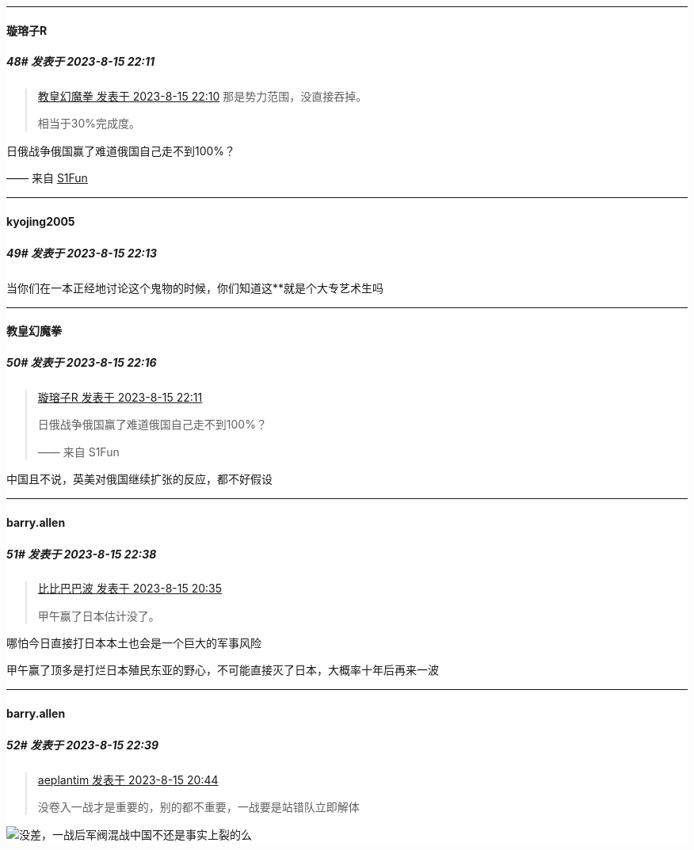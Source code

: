 *****

####  璇瑢子R  
##### 48#       发表于 2023-8-15 22:11

<blockquote><a href="httphttps://bbs.saraba1st.com/2b/forum.php?mod=redirect&amp;goto=findpost&amp;pid=62040608&amp;ptid=2148551" target="_blank">教皇幻魔拳 发表于 2023-8-15 22:10</a>
那是势力范围，没直接吞掉。

相当于30%完成度。</blockquote>
日俄战争俄国赢了难道俄国自己走不到100%？

—— 来自 [S1Fun](https://s1fun.koalcat.com)

*****

####  kyojing2005  
##### 49#       发表于 2023-8-15 22:13

当你们在一本正经地讨论这个鬼物的时候，你们知道这**就是个大专艺术生吗

*****

####  教皇幻魔拳  
##### 50#       发表于 2023-8-15 22:16

<blockquote><a href="httphttps://bbs.saraba1st.com/2b/forum.php?mod=redirect&amp;goto=findpost&amp;pid=62040622&amp;ptid=2148551" target="_blank">璇瑢子R 发表于 2023-8-15 22:11</a>

日俄战争俄国赢了难道俄国自己走不到100%？

—— 来自 S1Fun</blockquote>
中国且不说，英美对俄国继续扩张的反应，都不好假设

*****

####  barry.allen  
##### 51#       发表于 2023-8-15 22:38

<blockquote><a href="httphttps://bbs.saraba1st.com/2b/forum.php?mod=redirect&amp;goto=findpost&amp;pid=62039442&amp;ptid=2148551" target="_blank">比比巴巴波 发表于 2023-8-15 20:35</a>

甲午赢了日本估计没了。</blockquote>
哪怕今日直接打日本本土也会是一个巨大的军事风险

甲午赢了顶多是打烂日本殖民东亚的野心，不可能直接灭了日本，大概率十年后再来一波

*****

####  barry.allen  
##### 52#       发表于 2023-8-15 22:39

<blockquote><a href="httphttps://bbs.saraba1st.com/2b/forum.php?mod=redirect&amp;goto=findpost&amp;pid=62039542&amp;ptid=2148551" target="_blank">aeplantim 发表于 2023-8-15 20:44</a>

没卷入一战才是重要的，别的都不重要，一战要是站错队立即解体</blockquote>
<img src="https://static.saraba1st.com/image/smiley/face2017/024.png" referrerpolicy="no-referrer">没差，一战后军阀混战中国不还是事实上裂的么
